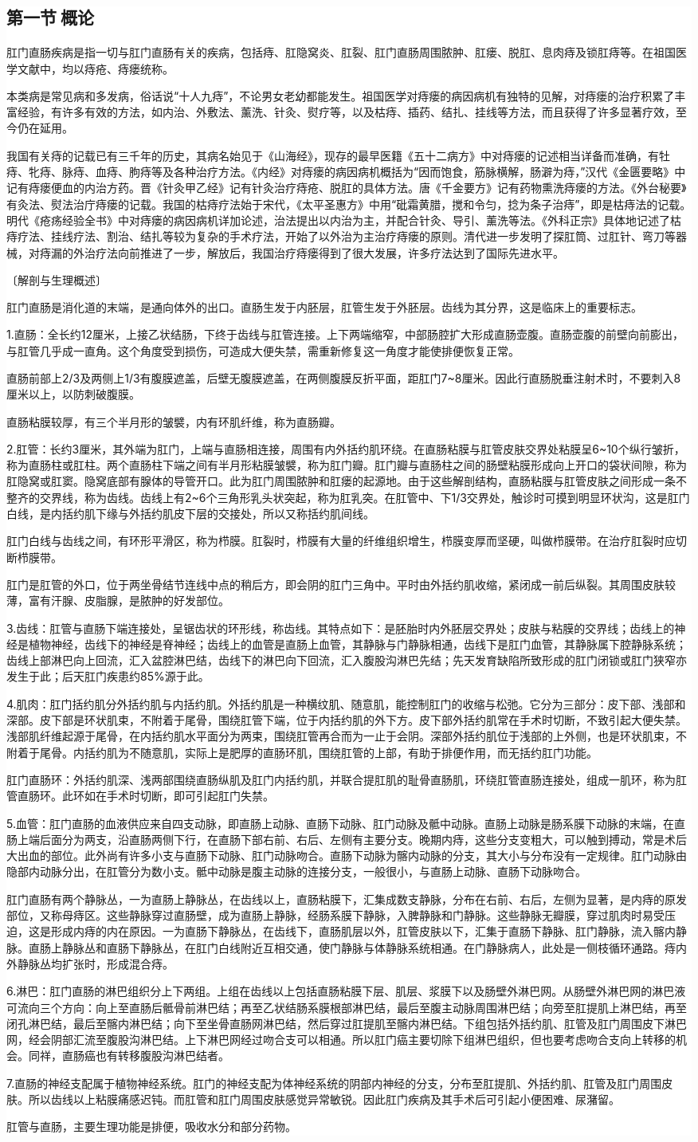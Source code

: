 ## 第一节 概论

肛门直肠疾病是指一切与肛门直肠有关的疾病，包括痔、肛隐窝炎、肛裂、肛门直肠周围脓肿、肛瘘、脱肛、息肉痔及锁肛痔等。在祖国医学文献中，均以痔疮、痔瘘统称。

本类病是常见病和多发病，俗话说“十人九痔”，不论男女老幼都能发生。祖国医学对痔瘘的病因病机有独特的见解，对痔瘘的治疗积累了丰富经验，有许多有效的方法，如内治、外敷法、薰洗、针灸、熨疗等，以及枯痔、插药、结扎、挂线等方法，而且获得了许多显著疗效，至今仍在延用。

我国有关痔的记载已有三千年的历史，其病名始见于《山海经》，现存的最早医籍《五十二病方》中对痔瘘的记述相当详备而准确，有牡痔、牝痔、脉痔、血痔、朐痔等及各种治疗方法。《内经》对痔瘘的病因病机概括为“因而饱食，筋脉横解，肠澼为痔，”汉代《金匮要略》中记有痔瘘便血的内治方药。晋《针灸甲乙经》记有针灸治疗痔疮、脱肛的具体方法。唐《千金要方》记有药物熏洗痔瘘的方法。《外台秘要》有灸法、熨法治庁痔瘘的记载。我国的枯痔疗法始于宋代，《太平圣惠方》中用“砒霜黄腊，搅和令匀，捻为条子治痔”，即是枯痔法的记载。明代《疮疡经验全书》中对痔瘘的病因病机详加论述，治法提出以内治为主，并配合针灸、导引、薰洗等法。《外科正宗》具体地记述了枯痔疗法、挂线疗法、割治、结扎等较为复杂的手术疗法，开始了以外治为主治疗痔瘘的原则。清代进一步发明了探肛筒、过肛针、弯刀等器械，对痔漏的外治疗法向前推进了一步，解放后，我国治疗痔瘘得到了很大发展，许多疗法达到了国际先进水平。

〔解剖与生理概述〕

肛门直肠是消化道的末端，是通向体外的出口。直肠生发于内胚层，肛管生发于外胚层。齿线为其分界，这是临床上的重要标志。

1.直肠：全长约12厘米，上接乙状结肠，下终于齿线与肛管连接。上下两端缩窄，中部肠腔扩大形成直肠壶腹。直肠壶腹的前壁向前膨出，与肛管几乎成一直角。这个角度受到损伤，可造成大便失禁，需重新修复这一角度才能使排便恢复正常。

直肠前部上2/3及两侧上1/3有腹膜遮盖，后壁无腹膜遮盖，在两侧腹膜反折平面，距肛门7~8厘米。因此行直肠脱垂注射术时，不要刺入8厘米以上，以防刺破腹膜。

直肠粘膜较厚，有三个半月形的皱襞，内有环肌纤维，称为直肠瓣。

2.肛管：长约3厘米，其外端为肛门，上端与直肠相连接，周围有内外括约肌环绕。在直肠粘膜与肛管皮肤交界处粘膜呈6~10个纵行皱折，称为直肠柱或肛柱。两个直肠柱下端之间有半月形粘膜皱襞，称为肛门瓣。肛门瓣与直肠柱之间的肠壁粘膜形成向上开口的袋状间隙，称为肛隐窝或肛窦。隐窝底部有腺体的导管开口。此为肛门周围脓肿和肛瘘的起源地。由于这些解剖结构，直肠粘膜与肛管皮肤之间形成一条不整齐的交界线，称为齿线。齿线上有2~6个三角形乳头状突起，称为肛乳突。在肛管中、下1/3交界处，触诊时可摸到明显环状沟，这是肛门白线，是内括约肌下缘与外括约肌皮下层的交接处，所以又称括约肌间线。

肛门白线与齿线之间，有环形平滑区，称为栉膜。肛裂时，栉膜有大量的纤维组织增生，栉膜变厚而坚硬，叫做栉膜带。在治疗肛裂时应切断栉膜带。

肛门是肛管的外口，位于两坐骨结节连线中点的稍后方，即会阴的肛门三角中。平时由外括约肌收缩，紧闭成一前后纵裂。其周围皮肤较薄，富有汗腺、皮脂腺，是脓肿的好发部位。

3.齿线：肛管与直肠下端连接处，呈锯齿状的环形线，称齿线。其特点如下：是胚胎时内外胚层交界处；皮肤与粘膜的交界线；齿线上的神经是植物神经，齿线下的神经是脊神经；齿线上的血管是直肠上血管，其静脉与门静脉相通，齿线下是肛门血管，其静脉属下腔静脉系统；齿线上部淋巴向上回流，汇入盆腔淋巴结，齿线下的淋巴向下回流，汇入腹股沟淋巴先结；先天发育缺陷所致形成的肛门闭锁或肛门狭窄亦发生于此；后天肛门疾患约85%源于此。

4.肌肉：肛门括约肌分外括约肌与内括约肌。外括约肌是一种横纹肌、随意肌，能控制肛门的收缩与松弛。它分为三部分：皮下部、浅部和深部。皮下部是环状肌束，不附着于尾骨，围绕肛管下端，位于内括约肌的外下方。皮下部外括约肌常在手术时切断，不致引起大便失禁。浅部肌纤维起源于尾骨，在内括约肌水平面分为两束，围绕肛管再合而为一止于会阴。深部外括约肌位于浅部的上外侧，也是环状肌束，不附着于尾骨。内括约肌为不随意肌，实际上是肥厚的直肠环肌，围绕肛管的上部，有助于排便作用，而无括约肛门功能。

肛门直肠环：外括约肌深、浅两部围绕直肠纵肌及肛门内括约肌，并联合提肛肌的耻骨直肠肌，环绕肛管直肠连接处，组成一肌环，称为肛管直肠环。此环如在手术时切断，即可引起肛门失禁。

5.血管：肛门直肠的血液供应来自四支动脉，即直肠上动脉、直肠下动脉、肛门动脉及骶中动脉。直肠上动脉是肠系膜下动脉的末端，在直肠上端后面分为两支，沿直肠两侧下行，在直肠下部右前、右后、左侧有主要分支。晚期内痔，这些分支变粗大，可以触到搏动，常是术后大出血的部位。此外尚有许多小支与直肠下动脉、肛门动脉吻合。直肠下动脉为髂内动脉的分支，其大小与分布没有一定规律。肛门动脉由隐部内动脉分出，在肛管分为数小支。骶中动脉是腹主动脉的连接分支，一般很小，与直肠上动脉、直肠下动脉吻合。

肛门直肠有两个静脉丛，一为直肠上静脉丛，在齿线以上，直肠粘膜下，汇集成数支静脉，分布在右前、右后，左侧为显著，是内痔的原发部位，又称母痔区。这些静脉穿过直肠壁，成为直肠上静脉，经肠系膜下静脉，入脾静脉和门静脉。这些静脉无瓣膜，穿过肌肉时易受压迫，这是形成内痔的内在原因。一为直肠下静脉丛，在齿线下，直肠肌层以外，肛管皮肤以下，汇集于直肠下静脉、肛门静脉，流入髂内静脉。直肠上静脉丛和直肠下静脉丛，在肛门白线附近互相交通，使门静脉与体静脉系统相通。在门静脉病人，此处是一侧枝循环通路。痔内外静脉丛均扩张时，形成混合痔。

6.淋巴：肛门直肠的淋巴组织分上下两组。上组在齿线以上包括直肠粘膜下层、肌层、浆膜下以及肠壁外淋巴网。从肠壁外淋巴网的淋巴液可流向三个方向：向上至直肠后骶骨前淋巴结；再至乙状结肠系膜根部淋巴结，最后至腹主动脉周围淋巴结；向旁至肛提肌上淋巴结，再至闭孔淋巴结，最后至髂内淋巴结；向下至坐骨直肠网淋巴结，然后穿过肛提肌至髂内淋巴结。下组包括外括约肌、肛管及肛门周围皮下淋巴网，经会阴部汇流至腹股沟淋巴结。上下淋巴网经过吻合支可以相通。所以肛门癌主要切除下组淋巴组织，但也要考虑吻合支向上转移的机会。同祥，直肠癌也有转移腹股沟淋巴结者。

7.直肠的神经支配属于植物神经系统。肛门的神经支配为体神经系统的阴部内神经的分支，分布至肛提肌、外括约肌、肛管及肛门周围皮肤。所以齿线以上粘膜痛感迟钝。而肛管和肛门周围皮肤感觉异常敏锐。因此肛门疾病及其手术后可引起小便困难、尿潴留。

肛管与直肠，主要生理功能是排便，吸收水分和部分药物。
